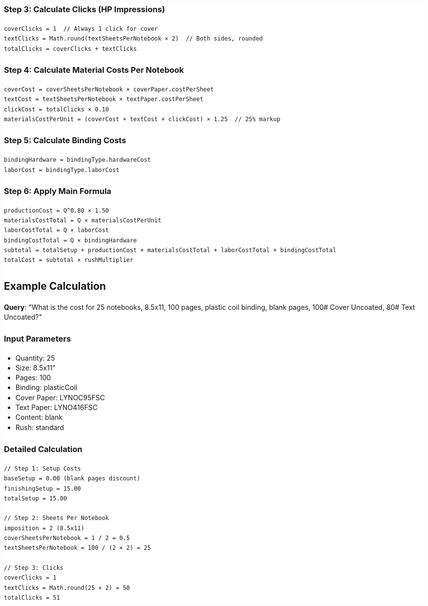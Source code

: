 ### Step 3: Calculate Clicks (HP Impressions)
```
coverClicks = 1  // Always 1 click for cover
textClicks = Math.round(textSheetsPerNotebook × 2)  // Both sides, rounded
totalClicks = coverClicks + textClicks
```

### Step 4: Calculate Material Costs Per Notebook
```
coverCost = coverSheetsPerNotebook × coverPaper.costPerSheet  
textCost = textSheetsPerNotebook × textPaper.costPerSheet
clickCost = totalClicks × 0.10
materialsCostPerUnit = (coverCost + textCost + clickCost) × 1.25  // 25% markup
```

### Step 5: Calculate Binding Costs
```
bindingHardware = bindingType.hardwareCost
laborCost = bindingType.laborCost
```

### Step 6: Apply Main Formula
```
productionCost = Q^0.80 × 1.50
materialsCostTotal = Q × materialsCostPerUnit
laborCostTotal = Q × laborCost  
bindingCostTotal = Q × bindingHardware
subtotal = totalSetup + productionCost + materialsCostTotal + laborCostTotal + bindingCostTotal
totalCost = subtotal × rushMultiplier
```

## Example Calculation

**Query**: "What is the cost for 25 notebooks, 8.5x11, 100 pages, plastic coil binding, blank pages, 100# Cover Uncoated, 80# Text Uncoated?"

### Input Parameters
- Quantity: 25
- Size: 8.5x11"
- Pages: 100
- Binding: plasticCoil
- Cover Paper: LYNOC95FSC
- Text Paper: LYNO416FSC  
- Content: blank
- Rush: standard

### Detailed Calculation
```
// Step 1: Setup Costs
baseSetup = 0.00 (blank pages discount)
finishingSetup = 15.00
totalSetup = 15.00

// Step 2: Sheets Per Notebook  
imposition = 2 (8.5x11)
coverSheetsPerNotebook = 1 / 2 = 0.5
textSheetsPerNotebook = 100 / (2 × 2) = 25

// Step 3: Clicks
coverClicks = 1
textClicks = Math.round(25 × 2) = 50
totalClicks = 51

```